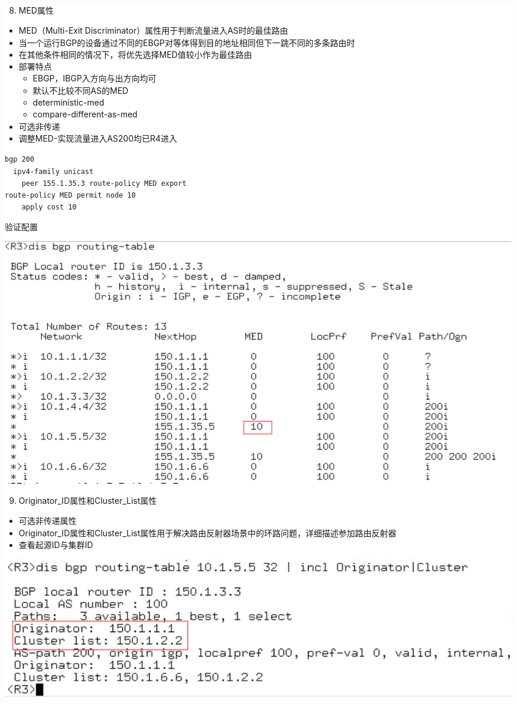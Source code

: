  8. MED属性

- MED（Multi-Exit Discriminator）属性用于判断流量进入AS时的最佳路由
- 当一个运行BGP的设备通过不同的EBGP对等体得到目的地址相同但下一跳不同的多条路由时
- 在其他条件相同的情况下，将优先选择MED值较小作为最佳路由
- 部署特点
  - EBGP，IBGP入方向与出方向均可
  - 默认不比较不同AS的MED
  - deterministic-med
  - compare-different-as-med 
- 可选非传递
- 调整MED-实现流量进入AS200均已R4进入

```bash
bgp 200
  ipv4-family unicast 
    peer 155.1.35.3 route-policy MED export
route-policy MED permit node 10 
    apply cost 10
```

验证配置

 ![命令](../imgs/BGP/MED属性.png)

9. Originator_ID属性和Cluster_List属性

- 可选非传递属性
- Originator_ID属性和Cluster_List属性用于解决路由反射器场景中的环路问题，详细描述参加路由反射器
- 查看起源ID与集群ID

![命令](../imgs/BGP/查看起源ID与集群ID.png)

